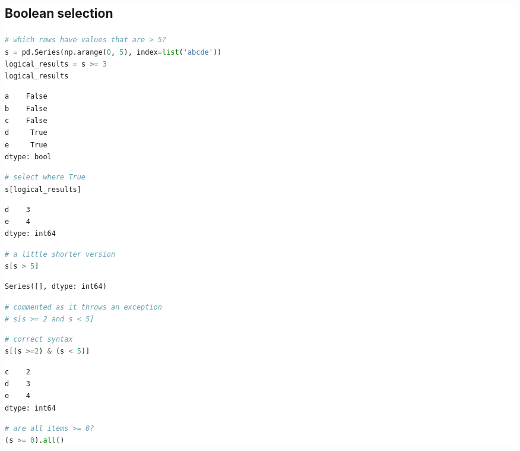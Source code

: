 ## Boolean selection

```python
# which rows have values that are > 5?
s = pd.Series(np.arange(0, 5), index=list('abcde'))
logical_results = s >= 3
logical_results
```

```text
a    False
b    False
c    False
d     True
e     True
dtype: bool
```

```python
# select where True
s[logical_results]
```

```text
d    3
e    4
dtype: int64
```

```python
# a little shorter version
s[s > 5]
```

```text
Series([], dtype: int64)
```

```python
# commented as it throws an exception
# s[s >= 2 and s < 5]
```

```python
# correct syntax
s[(s >=2) & (s < 5)]
```

```text
c    2
d    3
e    4
dtype: int64
```

```python
# are all items >= 0?
(s >= 0).all()
```
